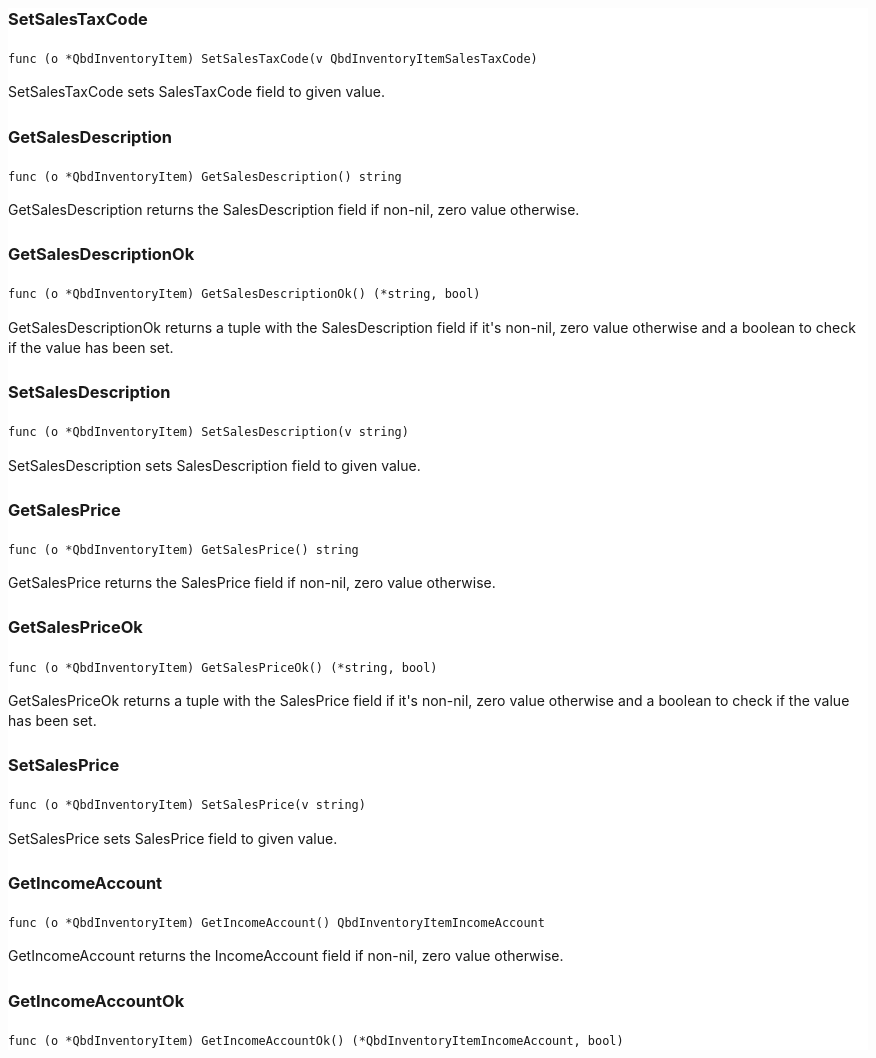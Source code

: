 ### SetSalesTaxCode

`func (o *QbdInventoryItem) SetSalesTaxCode(v QbdInventoryItemSalesTaxCode)`

SetSalesTaxCode sets SalesTaxCode field to given value.


### GetSalesDescription

`func (o *QbdInventoryItem) GetSalesDescription() string`

GetSalesDescription returns the SalesDescription field if non-nil, zero value otherwise.

### GetSalesDescriptionOk

`func (o *QbdInventoryItem) GetSalesDescriptionOk() (*string, bool)`

GetSalesDescriptionOk returns a tuple with the SalesDescription field if it's non-nil, zero value otherwise
and a boolean to check if the value has been set.

### SetSalesDescription

`func (o *QbdInventoryItem) SetSalesDescription(v string)`

SetSalesDescription sets SalesDescription field to given value.


### GetSalesPrice

`func (o *QbdInventoryItem) GetSalesPrice() string`

GetSalesPrice returns the SalesPrice field if non-nil, zero value otherwise.

### GetSalesPriceOk

`func (o *QbdInventoryItem) GetSalesPriceOk() (*string, bool)`

GetSalesPriceOk returns a tuple with the SalesPrice field if it's non-nil, zero value otherwise
and a boolean to check if the value has been set.

### SetSalesPrice

`func (o *QbdInventoryItem) SetSalesPrice(v string)`

SetSalesPrice sets SalesPrice field to given value.


### GetIncomeAccount

`func (o *QbdInventoryItem) GetIncomeAccount() QbdInventoryItemIncomeAccount`

GetIncomeAccount returns the IncomeAccount field if non-nil, zero value otherwise.

### GetIncomeAccountOk

`func (o *QbdInventoryItem) GetIncomeAccountOk() (*QbdInventoryItemIncomeAccount, bool)`
